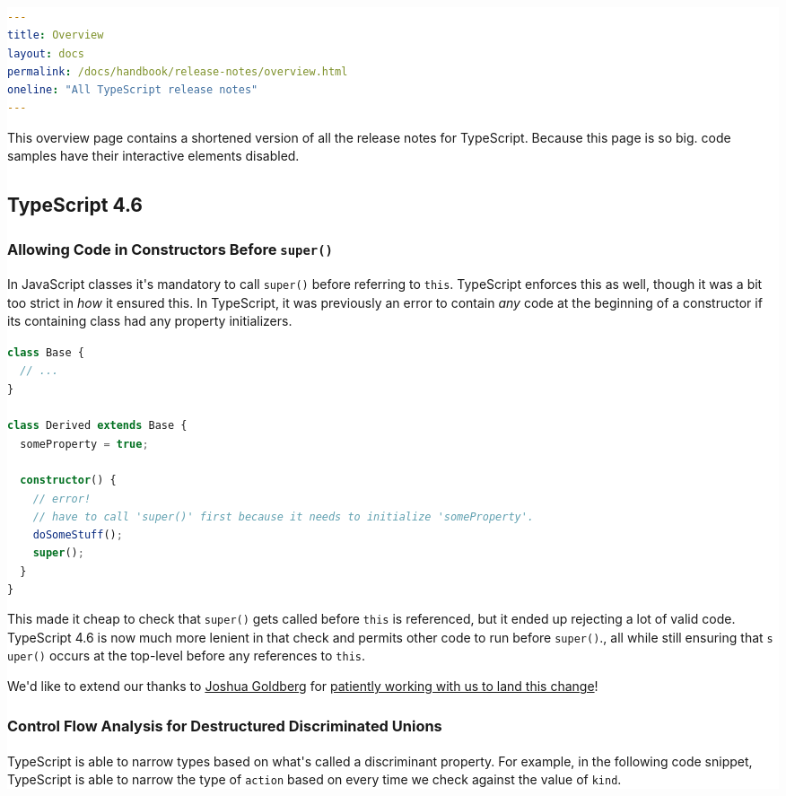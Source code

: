 ```yaml
---
title: Overview
layout: docs
permalink: /docs/handbook/release-notes/overview.html
oneline: "All TypeScript release notes"
---
```


This overview page contains a shortened version of all the release notes for TypeScript. Because this page is so big. code samples have their interactive elements disabled.

## TypeScript 4.6

### Allowing Code in Constructors Before `super()`

In JavaScript classes it's mandatory to call `super()` before referring to `this`.
TypeScript enforces this as well, though it was a bit too strict in _how_ it ensured this.
In TypeScript, it was previously an error to contain _any_ code at the beginning of a constructor if its containing class had any property initializers.

```ts
class Base {
  // ...
}

class Derived extends Base {
  someProperty = true;

  constructor() {
    // error!
    // have to call 'super()' first because it needs to initialize 'someProperty'.
    doSomeStuff();
    super();
  }
}
```

This made it cheap to check that `super()` gets called before `this` is referenced, but it ended up rejecting a lot of valid code.
TypeScript 4.6 is now much more lenient in that check and permits other code to run before `super()`., all while still ensuring that `super()` occurs at the top-level before any references to `this`.

We'd like to extend our thanks to [Joshua Goldberg](https://github.com/JoshuaKGoldberg) for [patiently working with us to land this change](https://github.com/microsoft/TypeScript/pull/29374)!

### Control Flow Analysis for Destructured Discriminated Unions

TypeScript is able to narrow types based on what's called a discriminant property.
For example, in the following code snippet, TypeScript is able to narrow the type of `action` based on every time we check against the value of `kind`.
